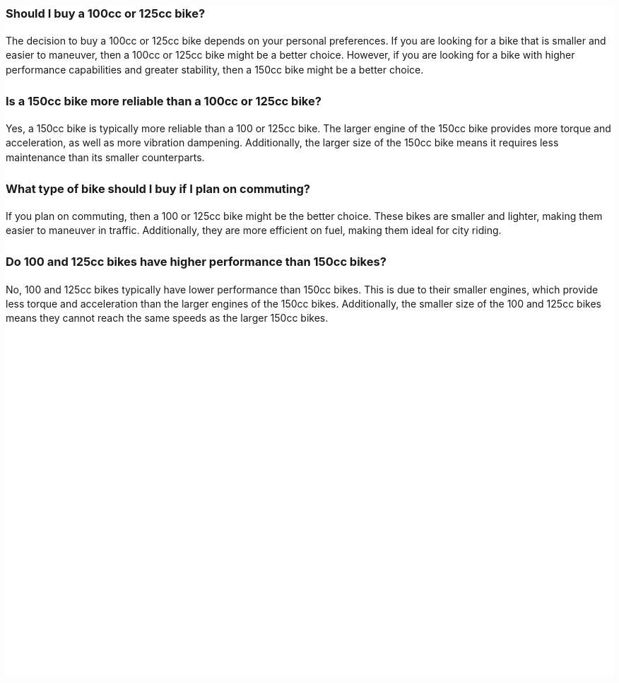 <h3>Should I buy a 100cc or 125cc bike?</h3>

<p>The decision to buy a 100cc or 125cc bike depends on your personal preferences. If you are looking for a bike that is smaller and easier to maneuver, then a 100cc or 125cc bike might be a better choice. However, if you are looking for a bike with higher performance capabilities and greater stability, then a 150cc bike might be a better choice.</p>

<h3>Is a 150cc bike more reliable than a 100cc or 125cc bike?</h3>

<p>Yes, a 150cc bike is typically more reliable than a 100 or 125cc bike. The larger engine of the 150cc bike provides more torque and acceleration, as well as more vibration dampening. Additionally, the larger size of the 150cc bike means it requires less maintenance than its smaller counterparts.</p>

<h3>What type of bike should I buy if I plan on commuting?</h3>

<p>If you plan on commuting, then a 100 or 125cc bike might be the better choice. These bikes are smaller and lighter, making them easier to maneuver in traffic. Additionally, they are more efficient on fuel, making them ideal for city riding.</p>

<h3>Do 100 and 125cc bikes have higher performance than 150cc bikes?</h3>

<p>No, 100 and 125cc bikes typically have lower performance than 150cc bikes. This is due to their smaller engines, which provide less torque and acceleration than the larger engines of the 150cc bikes. Additionally, the smaller size of the 100 and 125cc bikes means they cannot reach the same speeds as the larger 150cc bikes.</p>

<div style="position: relative; padding-bottom: 56.25%; overflow: hidden"><iframe src="https://www.youtube.com/embed/58IychLU1sU" frameborder="0" allow="accelerometer; autoplay; clipboard-write; encrypted-media; gyroscope; picture-in-picture; web-share" allowfullscreen style="position: absolute; top: 0; left: 0; width: 100%; height: 100%;"></iframe>
</div>